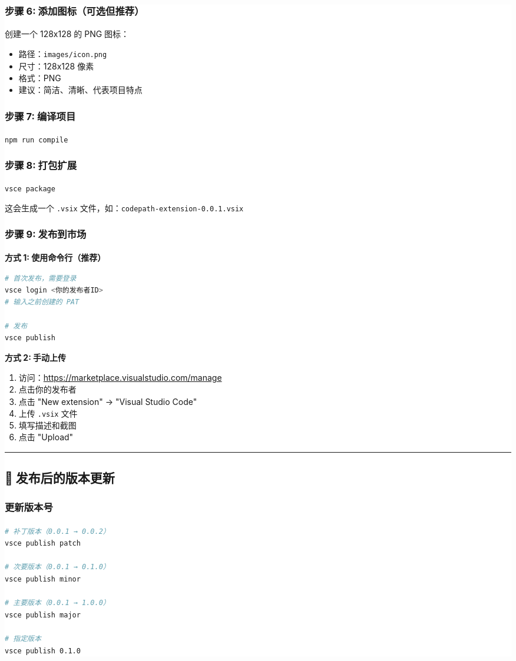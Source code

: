 ### 步骤 6: 添加图标（可选但推荐）

创建一个 128x128 的 PNG 图标：
- 路径：`images/icon.png`
- 尺寸：128x128 像素
- 格式：PNG
- 建议：简洁、清晰、代表项目特点

### 步骤 7: 编译项目

```bash
npm run compile
```

### 步骤 8: 打包扩展

```bash
vsce package
```

这会生成一个 `.vsix` 文件，如：`codepath-extension-0.0.1.vsix`

### 步骤 9: 发布到市场

**方式 1: 使用命令行（推荐）**

```bash
# 首次发布，需要登录
vsce login <你的发布者ID>
# 输入之前创建的 PAT

# 发布
vsce publish
```

**方式 2: 手动上传**

1. 访问：https://marketplace.visualstudio.com/manage
2. 点击你的发布者
3. 点击 "New extension" → "Visual Studio Code"
4. 上传 `.vsix` 文件
5. 填写描述和截图
6. 点击 "Upload"

---

## 📝 发布后的版本更新

### 更新版本号

```bash
# 补丁版本（0.0.1 → 0.0.2）
vsce publish patch

# 次要版本（0.0.1 → 0.1.0）
vsce publish minor

# 主要版本（0.0.1 → 1.0.0）
vsce publish major

# 指定版本
vsce publish 0.1.0
```
